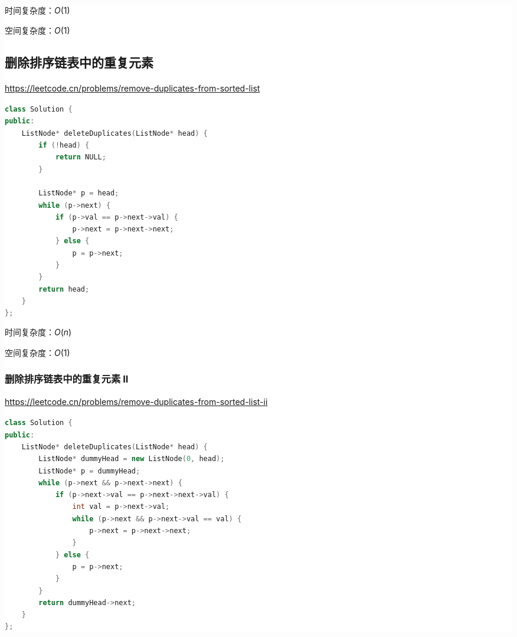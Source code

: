 时间复杂度：$O\left(1\right)$

空间复杂度：$O\left(1\right)$

## 删除排序链表中的重复元素

https://leetcode.cn/problems/remove-duplicates-from-sorted-list

```c++
class Solution {
public:
    ListNode* deleteDuplicates(ListNode* head) {
        if (!head) {
            return NULL;
        }

        ListNode* p = head;
        while (p->next) {
            if (p->val == p->next->val) {
                p->next = p->next->next;
            } else {
                p = p->next;
            }
        }
        return head;
    }
};
```

时间复杂度：$O\left(n\right)$

空间复杂度：$O\left(1\right)$

### 删除排序链表中的重复元素 II

https://leetcode.cn/problems/remove-duplicates-from-sorted-list-ii

```c++
class Solution {
public:
    ListNode* deleteDuplicates(ListNode* head) {
        ListNode* dummyHead = new ListNode(0, head);
        ListNode* p = dummyHead;
        while (p->next && p->next->next) {
            if (p->next->val == p->next->next->val) {
                int val = p->next->val;
                while (p->next && p->next->val == val) {
                    p->next = p->next->next;
                }
            } else {
                p = p->next;
            }
        }
        return dummyHead->next;
    }
};
```
